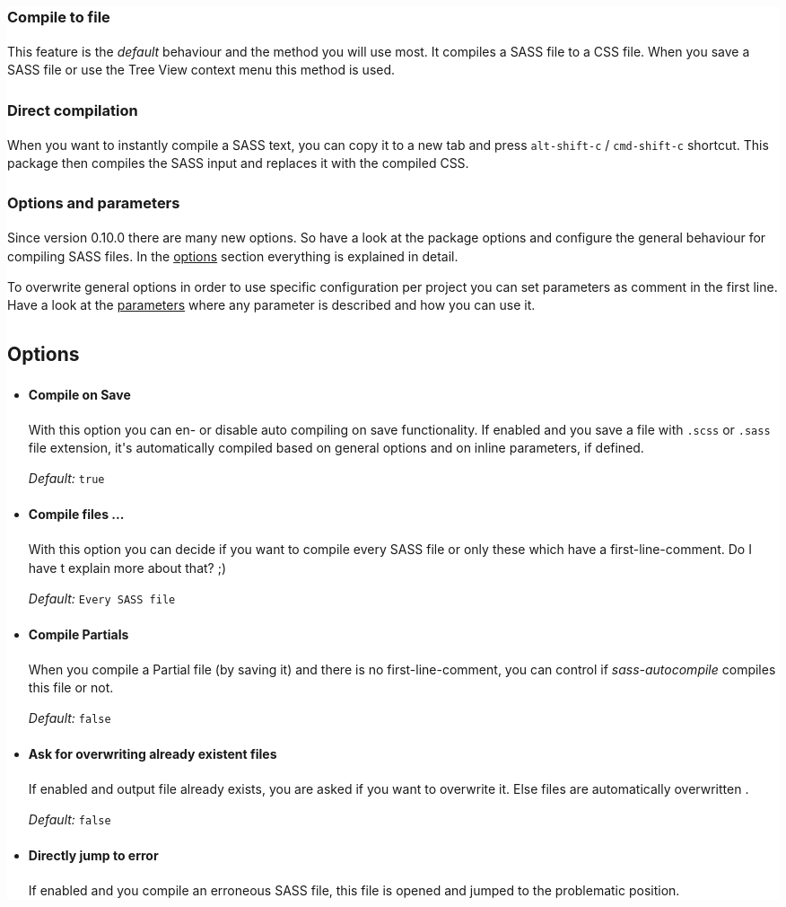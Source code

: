 
### Compile to file

This feature is the *default* behaviour and the method you will use most. It compiles a SASS file to a CSS file. When you save a SASS file or use the Tree View context menu this method is used.


### Direct compilation

When you want to instantly compile a SASS text, you can copy it to a new tab and press `alt-shift-c` / `cmd-shift-c` shortcut. This package then compiles the SASS input and replaces it with the compiled CSS.


### Options and parameters

Since version 0.10.0 there are many new options. So have a look at the package options and configure the general behaviour for compiling SASS files. In the [options](#options) section everything is explained in detail.

To overwrite general options in order to use specific configuration per project you can set parameters as comment in the first line. Have a look at the [parameters](#parameters) where any parameter is described and how you can use it.



## Options

- #### Compile on Save
    With this option you can en- or disable auto compiling on save functionality. If enabled and you save a file with `.scss` or `.sass` file extension, it's automatically compiled based on general options and on inline parameters, if defined.

    *Default:* `true`


- #### Compile files ...
    With this option you can decide if you want to compile every SASS file or only these which have a first-line-comment. Do I have t explain more about that? ;)

    *Default:* `Every SASS file`


- #### Compile Partials
    When you compile a Partial file (by saving it) and there is no first-line-comment, you can control if *sass-autocompile*  compiles this file or not.

    *Default:* `false`


- #### Ask for overwriting already existent files
    If enabled and output file already exists, you are asked if you want to overwrite it. Else files are automatically overwritten .

    *Default:* `false`


- #### Directly jump to error
    If enabled and you compile an erroneous SASS file, this file is opened and jumped to the problematic position.

